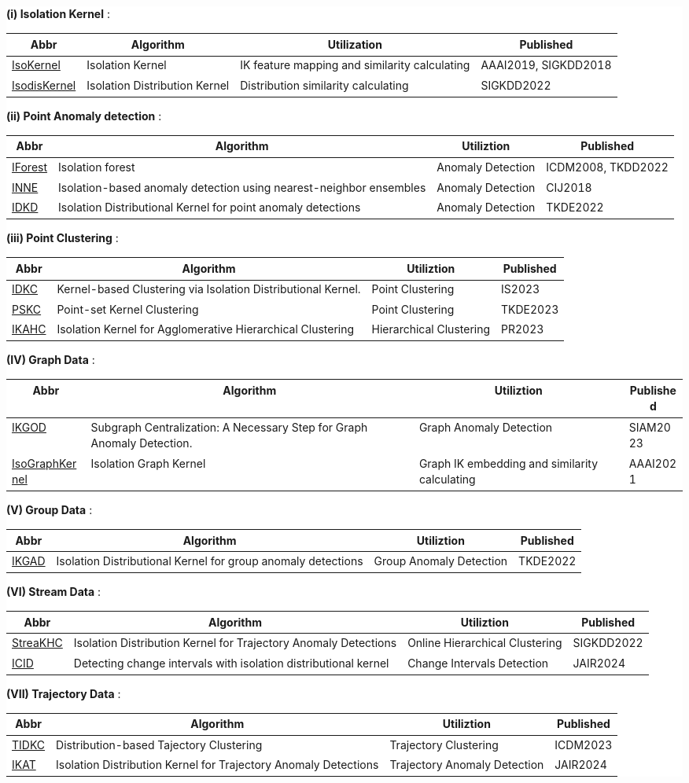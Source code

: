 **(i) Isolation Kernel** :

| Abbr                                                                                         | Algorithm                     | Utilization                                   | Published            |
| -------------------------------------------------------------------------------------------- | ----------------------------- | --------------------------------------------- | -------------------- |
| [IsoKernel](https://isolationkernel.github.io/ikpykit/api/kernel/isolation_kernel.html)        | Isolation Kernel              | IK feature mapping and similarity calculating | AAAI2019, SIGKDD2018 |
| [IsodisKernel](https://isolationkernel.github.io/ikpykit/api/kernel/isolation_dis_kernel.html) | Isolation Distribution Kernel | Distribution similarity calculating           | SIGKDD2022           |

**(ii) Point Anomaly detection** :

| Abbr                                                                        | Algorithm                                                          | Utiliztion        | Published          |
| --------------------------------------------------------------------------- | ------------------------------------------------------------------ | ----------------- | ------------------ |
| [IForest](https://isolationkernel.github.io/ikpykit/api/anomaly/iforest.html) | Isolation forest                                                   | Anomaly Detection | ICDM2008, TKDD2022 |
| [INNE](https://isolationkernel.github.io/ikpykit/api/anomaly/inne.html)       | Isolation-based anomaly detection using nearest-neighbor ensembles | Anomaly Detection | CIJ2018            |
| [IDKD](https://isolationkernel.github.io/ikpykit/api/anomaly/idkd.html)       | Isolation Distributional Kernel for point anomaly detections       | Anomaly Detection | TKDE2022           |

**(iii) Point Clustering** :

| Abbr                                                                    | Algorithm                                                    | Utiliztion              | Published |
| ----------------------------------------------------------------------- | ------------------------------------------------------------ | ----------------------- | --------- |
| [IDKC](https://isolationkernel.github.io/ikpykit/api/cluster/idkc.html)   | Kernel-based Clustering via Isolation Distributional Kernel. | Point Clustering        | IS2023    |
| [PSKC](https://isolationkernel.github.io/ikpykit/api/cluster/pskc.html)   | Point-set Kernel Clustering                                  | Point Clustering        | TKDE2023  |
| [IKAHC](https://isolationkernel.github.io/ikpykit/api/cluster/ikahc.html) | Isolation Kernel for Agglomerative Hierarchical Clustering   | Hierarchical Clustering | PR2023    |

**(IV) Graph Data** :

| Abbr                                                                                    | Algorithm                                                              | Utiliztion                                    | Published |
| --------------------------------------------------------------------------------------- | ---------------------------------------------------------------------- | --------------------------------------------- | --------- |
| [IKGOD](https://isolationkernel.github.io/ikpykit/api/graph/ikgod.html)                   | Subgraph Centralization: A Necessary Step for Graph Anomaly Detection. | Graph Anomaly Detection                       | SIAM2023  |
| [IsoGraphKernel](https://isolationkernel.github.io/ikpykit/api/graph/IsoGraphKernel.html) | Isolation Graph Kernel                                                 | Graph IK embedding and similarity calculating | AAAI2021  |

**(V) Group Data** :

| Abbr                                                                  | Algorithm                                                    | Utiliztion              | Published |
| --------------------------------------------------------------------- | ------------------------------------------------------------ | ----------------------- | --------- |
| [IKGAD](https://isolationkernel.github.io/ikpykit/api/group/ikgad.html) | Isolation Distributional Kernel for group anomaly detections | Group Anomaly Detection | TKDE2022  |

**(VI) Stream Data** :

| Abbr                                                                         | Algorithm                                                       | Utiliztion                     | Published  |
| ---------------------------------------------------------------------------- | --------------------------------------------------------------- | ------------------------------ | ---------- |
| [StreaKHC](https://isolationkernel.github.io/ikpykit/api/stream/streakhc.html) | Isolation Distribution Kernel for Trajectory Anomaly Detections | Online Hierarchical Clustering | SIGKDD2022 |
| [ICID](https://isolationkernel.github.io/ikpykit/api/stream/icid.html)         | Detecting change intervals with isolation distributional kernel | Change Intervals Detection     | JAIR2024   |

**(VII) Trajectory Data** :

| Abbr                                                                       | Algorithm                                                       | Utiliztion                   | Published |
| -------------------------------------------------------------------------- | --------------------------------------------------------------- | ---------------------------- | --------- |
| [TIDKC](https://isolationkernel.github.io/ikpykit/api/trajectory/tidkc.html) | Distribution-based Tajectory Clustering                         | Trajectory Clustering        | ICDM2023  |
| [IKAT](https://isolationkernel.github.io/ikpykit/api/trajectory/ikat.html)   | Isolation Distribution Kernel for Trajectory Anomaly Detections | Trajectory Anomaly Detection | JAIR2024  |
